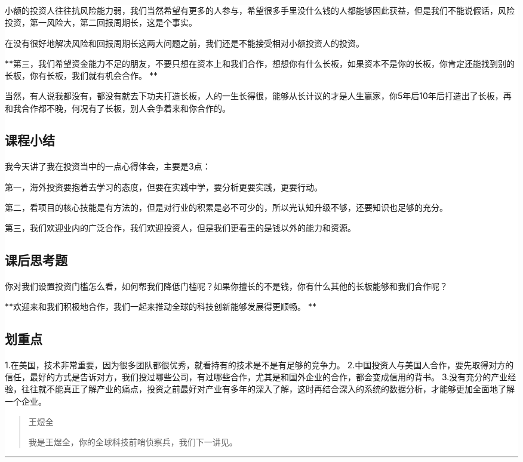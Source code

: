 小额的投资人往往抗风险能力弱，我们当然希望有更多的人参与，希望很多手里没什么钱的人都能够因此获益，但是我们不能说假话，风险投资，第一风险大，第二回报周期长，这是个事实。

在没有很好地解决风险和回报周期长这两大问题之前，我们还是不能接受相对小额投资人的投资。

 **第三，我们希望资金能力不足的朋友，不要只想在资本上和我们合作，想想你有什么长板，如果资本不是你的长板，你肯定还能找到别的长板，你有长板，我们就有机会合作。 **

当然，有人说我都没有，都没有就去下功夫打造长板，人的一生长得很，能够从长计议的才是人生赢家，你5年后10年后打造出了长板，再和我合作都不晚，何况有了长板，别人会争着来和你合作的。

## 课程小结

我今天讲了我在投资当中的一点心得体会，主要是3点：

第一，海外投资要抱着去学习的态度，但要在实践中学，要分析更要实践，更要行动。

第二，看项目的核心技能是有方法的，但是对行业的积累是必不可少的，所以光认知升级不够，还要知识也足够的充分。

第三，我们欢迎业内的广泛合作，我们欢迎投资人，但是我们更看重的是钱以外的能力和资源。

## 课后思考题

你对我们设置投资门槛怎么看，如何帮我们降低门槛呢？如果你擅长的不是钱，你有什么其他的长板能够和我们合作呢？

 **欢迎来和我们积极地合作，我们一起来推动全球的科技创新能够发展得更顺畅。 **

## 划重点

1.在美国，技术非常重要，因为很多团队都很优秀，就看持有的技术是不是有足够的竞争力。
2.中国投资人与美国人合作，要先取得对方的信任，最好的方式是告诉对方，我们投过哪些公司，有过哪些合作，尤其是和国外企业的合作，都会变成信用的背书。
3.没有充分的产业经验，往往就不能真正了解产业的痛点，投资之前最好对产业有多年的深入了解，这时再结合深入的系统的数据分析，才能够更加全面地了解一个企业。

> 王煜全
> 
> 我是王煜全，你的全球科技前哨侦察兵，我们下一讲见。

---
